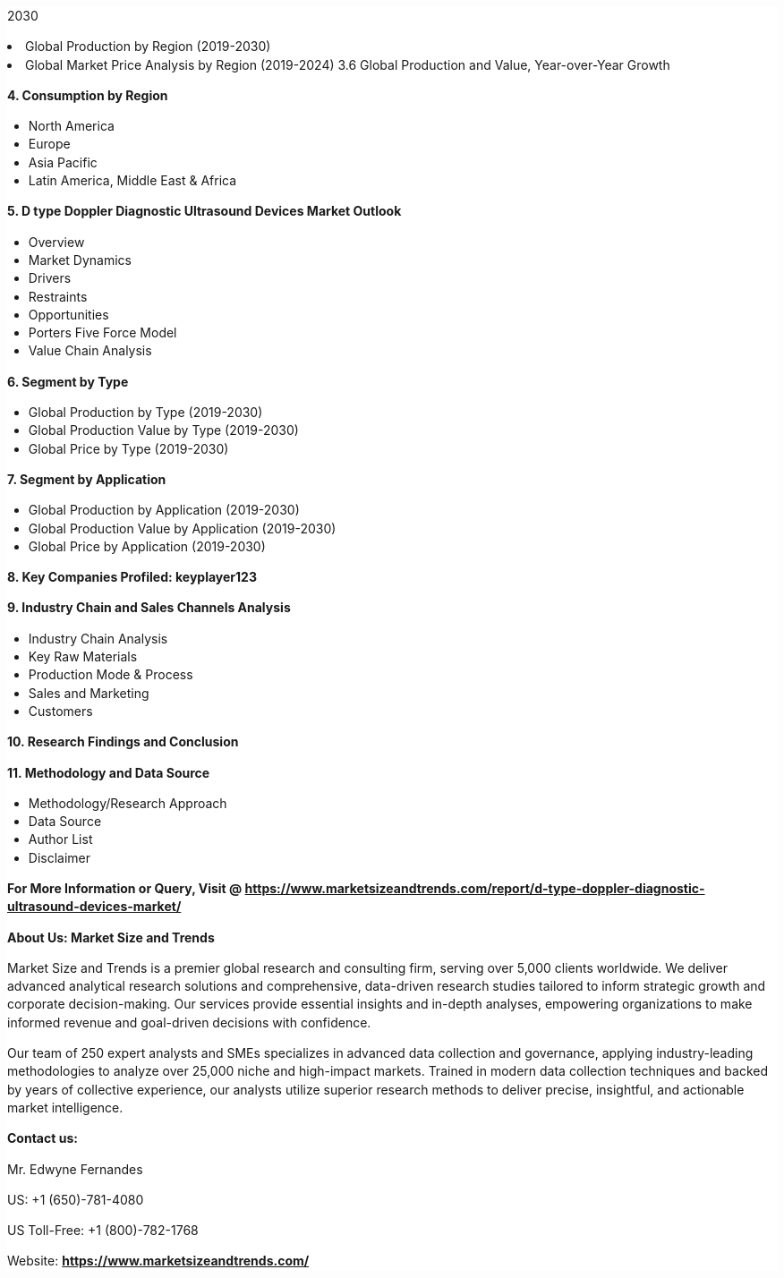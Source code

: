 2030</li><li>Global Production by Region (2019-2030)</li><li>Global Market Price Analysis by Region (2019-2024) 3.6 Global Production and Value, Year-over-Year Growth</li></ul><p><strong>4. Consumption by Region</strong></p><ul><li>North America</li><li>Europe</li><li>Asia Pacific</li><li>Latin America, Middle East &amp; Africa</li></ul><p><strong>5. D type Doppler Diagnostic Ultrasound Devices Market Outlook</strong></p><ul><li>Overview</li><li>Market Dynamics</li><li>Drivers</li><li>Restraints</li><li>Opportunities</li><li>Porters Five Force Model</li><li>Value Chain Analysis&nbsp;</li></ul><p><strong>6. Segment by Type</strong></p><ul><li>Global Production by Type (2019-2030)</li><li>Global Production Value by Type (2019-2030)</li><li>Global Price by Type (2019-2030)</li></ul><p><strong>7. Segment by Application</strong></p><ul><li>Global Production by Application (2019-2030)</li><li>Global Production Value by Application (2019-2030)</li><li>Global Price by Application (2019-2030)</li></ul><p><strong>8. Key Companies Profiled: keyplayer123</strong></p><p><strong>9. Industry Chain and Sales Channels Analysis</strong></p><ul><li>Industry Chain Analysis</li><li>Key Raw Materials</li><li>Production Mode &amp; Process</li><li>Sales and Marketing</li><li>Customers</li></ul><p><strong>10. Research Findings and Conclusion</strong></p><p><strong>11. Methodology and Data Source</strong></p><ul><li>Methodology/Research Approach</li><li>Data Source</li><li>Author List</li><li>Disclaimer</li></ul></p><p><strong>For More Information or Query, Visit @ <a href="https://www.marketsizeandtrends.com/report/d-type-doppler-diagnostic-ultrasound-devices-market/">https://www.marketsizeandtrends.com/report/d-type-doppler-diagnostic-ultrasound-devices-market/</a></strong></p><p><strong>About Us: Market Size and Trends</strong></p><p>Market Size and Trends is a premier global research and consulting firm, serving over 5,000 clients worldwide. We deliver advanced analytical research solutions and comprehensive, data-driven research studies tailored to inform strategic growth and corporate decision-making. Our services provide essential insights and in-depth analyses, empowering organizations to make informed revenue and goal-driven decisions with confidence.</p><p>Our team of 250 expert analysts and SMEs specializes in advanced data collection and governance, applying industry-leading methodologies to analyze over 25,000 niche and high-impact markets. Trained in modern data collection techniques and backed by years of collective experience, our analysts utilize superior research methods to deliver precise, insightful, and actionable market intelligence.</p><p><strong>Contact us:</strong></p><p>Mr. Edwyne Fernandes</p><p>US: +1 (650)-781-4080</p><p>US Toll-Free: +1 (800)-782-1768</p><p>Website: <strong><a href="https://www.marketsizeandtrends.com/">https://www.marketsizeandtrends.com/</a></strong></p>

